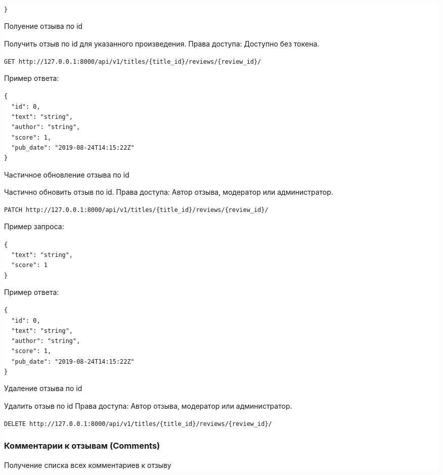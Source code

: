 ```
}
```
Полуение отзыва по id

Получить отзыв по id для указанного произведения.
Права доступа: Доступно без токена.
```
GET http://127.0.0.1:8000/api/v1/titles/{title_id}/reviews/{review_id}/
```
Пример ответа:
```
{
  "id": 0,
  "text": "string",
  "author": "string",
  "score": 1,
  "pub_date": "2019-08-24T14:15:22Z"
}
```
Частичное обновление отзыва по id

Частично обновить отзыв по id.
Права доступа: Автор отзыва, модератор или администратор.
```
PATCH http://127.0.0.1:8000/api/v1/titles/{title_id}/reviews/{review_id}/
```
Пример запроса:
```
{
  "text": "string",
  "score": 1
}
```
Пример ответа:
```
{
  "id": 0,
  "text": "string",
  "author": "string",
  "score": 1,
  "pub_date": "2019-08-24T14:15:22Z"
}
```
Удаление отзыва по id

Удалить отзыв по id
Права доступа: Автор отзыва, модератор или администратор.
```
DELETE http://127.0.0.1:8000/api/v1/titles/{title_id}/reviews/{review_id}/
```

### Комментарии к отзывам (Comments)
Получение списка всех комментариев к отзыву
